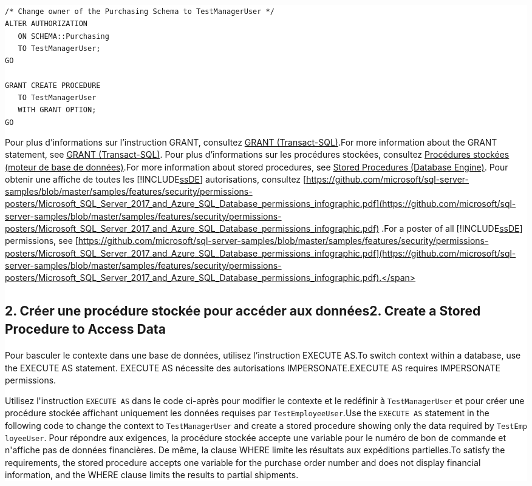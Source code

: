 ```  
/* Change owner of the Purchasing Schema to TestManagerUser */  
ALTER AUTHORIZATION   
   ON SCHEMA::Purchasing   
   TO TestManagerUser;  
GO  
  
GRANT CREATE PROCEDURE   
   TO TestManagerUser   
   WITH GRANT OPTION;  
GO  
```  
  
 <span data-ttu-id="aadb3-128">Pour plus d’informations sur l’instruction GRANT, consultez [GRANT &#40;Transact-SQL&#41;](/sql/t-sql/statements/grant-transact-sql).</span><span class="sxs-lookup"><span data-stu-id="aadb3-128">For more information about the GRANT statement, see [GRANT &#40;Transact-SQL&#41;](/sql/t-sql/statements/grant-transact-sql).</span></span> <span data-ttu-id="aadb3-129">Pour plus d’informations sur les procédures stockées, consultez [Procédures stockées &#40;moteur de base de données&#41;](stored-procedures/stored-procedures-database-engine.md).</span><span class="sxs-lookup"><span data-stu-id="aadb3-129">For more information about stored procedures, see [Stored Procedures &#40;Database Engine&#41;](stored-procedures/stored-procedures-database-engine.md).</span></span> <span data-ttu-id="aadb3-130">Pour obtenir une affiche de toutes les [!INCLUDE[ssDE](../includes/ssde-md.md)] autorisations, consultez [https://github.com/microsoft/sql-server-samples/blob/master/samples/features/security/permissions-posters/Microsoft_SQL_Server_2017_and_Azure_SQL_Database_permissions_infographic.pdf](https://github.com/microsoft/sql-server-samples/blob/master/samples/features/security/permissions-posters/Microsoft_SQL_Server_2017_and_Azure_SQL_Database_permissions_infographic.pdf) .</span><span class="sxs-lookup"><span data-stu-id="aadb3-130">For a poster of all [!INCLUDE[ssDE](../includes/ssde-md.md)] permissions, see [https://github.com/microsoft/sql-server-samples/blob/master/samples/features/security/permissions-posters/Microsoft_SQL_Server_2017_and_Azure_SQL_Database_permissions_infographic.pdf](https://github.com/microsoft/sql-server-samples/blob/master/samples/features/security/permissions-posters/Microsoft_SQL_Server_2017_and_Azure_SQL_Database_permissions_infographic.pdf).</span></span>  
  
## <a name="2-create-a-stored-procedure-to-access-data"></a><span data-ttu-id="aadb3-131">2. Créer une procédure stockée pour accéder aux données</span><span class="sxs-lookup"><span data-stu-id="aadb3-131">2. Create a Stored Procedure to Access Data</span></span>  
 <span data-ttu-id="aadb3-132">Pour basculer le contexte dans une base de données, utilisez l’instruction EXECUTE AS.</span><span class="sxs-lookup"><span data-stu-id="aadb3-132">To switch context within a database, use the EXECUTE AS statement.</span></span> <span data-ttu-id="aadb3-133">EXECUTE AS nécessite des autorisations IMPERSONATE.</span><span class="sxs-lookup"><span data-stu-id="aadb3-133">EXECUTE AS requires IMPERSONATE permissions.</span></span>  
  
 <span data-ttu-id="aadb3-134">Utilisez l'instruction `EXECUTE AS` dans le code ci-après pour modifier le contexte et le redéfinir à `TestManagerUser` et pour créer une procédure stockée affichant uniquement les données requises par `TestEmployeeUser`.</span><span class="sxs-lookup"><span data-stu-id="aadb3-134">Use the `EXECUTE AS` statement in the following code to change the context to `TestManagerUser` and create a stored procedure showing only the data required by `TestEmployeeUser`.</span></span> <span data-ttu-id="aadb3-135">Pour répondre aux exigences, la procédure stockée accepte une variable pour le numéro de bon de commande et n'affiche pas de données financières. De même, la clause WHERE limite les résultats aux expéditions partielles.</span><span class="sxs-lookup"><span data-stu-id="aadb3-135">To satisfy the requirements, the stored procedure accepts one variable for the purchase order number and does not display financial information, and the WHERE clause limits the results to partial shipments.</span></span>  
  